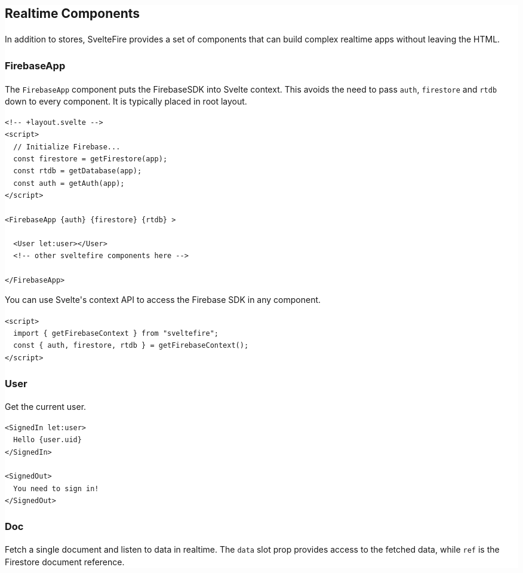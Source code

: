 ## Realtime Components

In addition to stores, SvelteFire provides a set of components that can build complex realtime apps without leaving the HTML.

### FirebaseApp

The `FirebaseApp` component puts the FirebaseSDK into Svelte context. This avoids the need to pass `auth`, `firestore` and `rtdb` down to every component. It is typically placed in root layout.

```svelte
<!-- +layout.svelte -->
<script>
  // Initialize Firebase...
  const firestore = getFirestore(app);
  const rtdb = getDatabase(app);
  const auth = getAuth(app);
</script>

<FirebaseApp {auth} {firestore} {rtdb} >

  <User let:user></User>
  <!-- other sveltefire components here -->

</FirebaseApp>
```

You can use Svelte's context API to access the Firebase SDK in any component.

```svelte
<script>
  import { getFirebaseContext } from "sveltefire";
  const { auth, firestore, rtdb } = getFirebaseContext();
</script>
```

### User

Get the current user.

```svelte
<SignedIn let:user>
  Hello {user.uid}
</SignedIn>

<SignedOut>
  You need to sign in!
</SignedOut>
```

### Doc

Fetch a single document and listen to data in realtime. The `data` slot prop provides access to the fetched data, while `ref` is the Firestore document reference.
